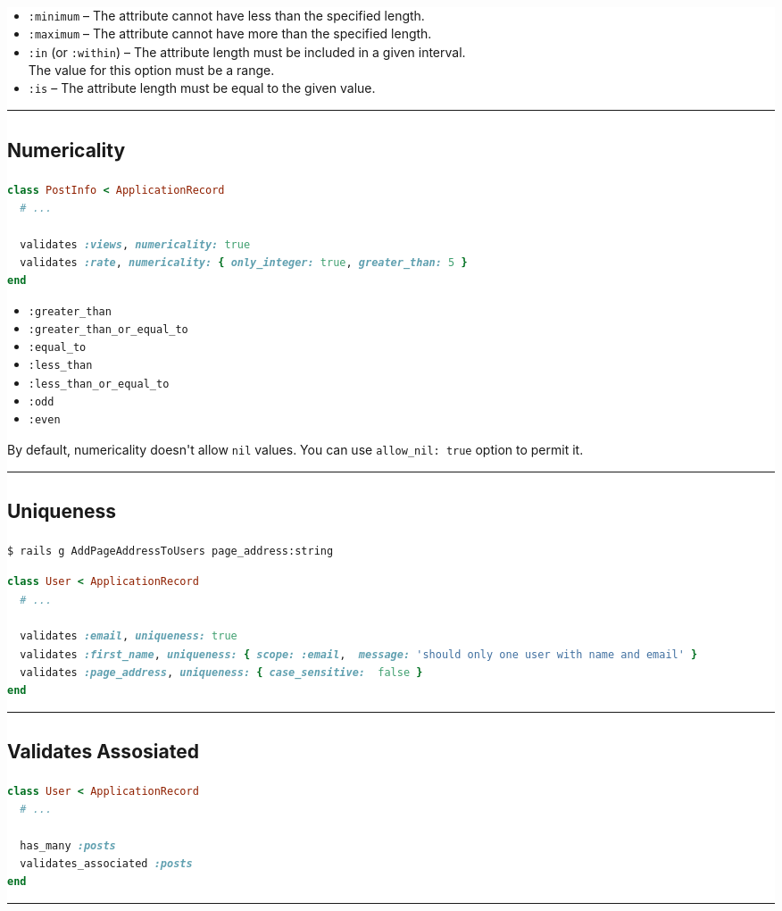 
* `:minimum` – The attribute cannot have less than the specified length.
* `:maximum` – The attribute cannot have more than the specified length.
* `:in` (or `:within`) – The attribute length must be included in a given interval.
<br>The value for this option must be a range.
* `:is` – The attribute length must be equal to the given value.

---

## Numericality
```ruby
class PostInfo < ApplicationRecord
  # ...

  validates :views, numericality: true
  validates :rate, numericality: { only_integer: true, greater_than: 5 }
end
```

* `:greater_than`
* `:greater_than_or_equal_to`
* `:equal_to`
* `:less_than`
* `:less_than_or_equal_to`
* `:odd`
* `:even`

By default, numericality doesn't allow `nil` values. You can use `allow_nil: true` option to permit it.

---

## Uniqueness

```bash
$ rails g AddPageAddressToUsers page_address:string
```

```ruby
class User < ApplicationRecord
  # ...

  validates :email, uniqueness: true
  validates :first_name, uniqueness: { scope: :email,  message: 'should only one user with name and email' }
  validates :page_address, uniqueness: { case_sensitive:  false }
end
```

---

## Validates Assosiated

```ruby
class User < ApplicationRecord
  # ...

  has_many :posts
  validates_associated :posts
end
```

---